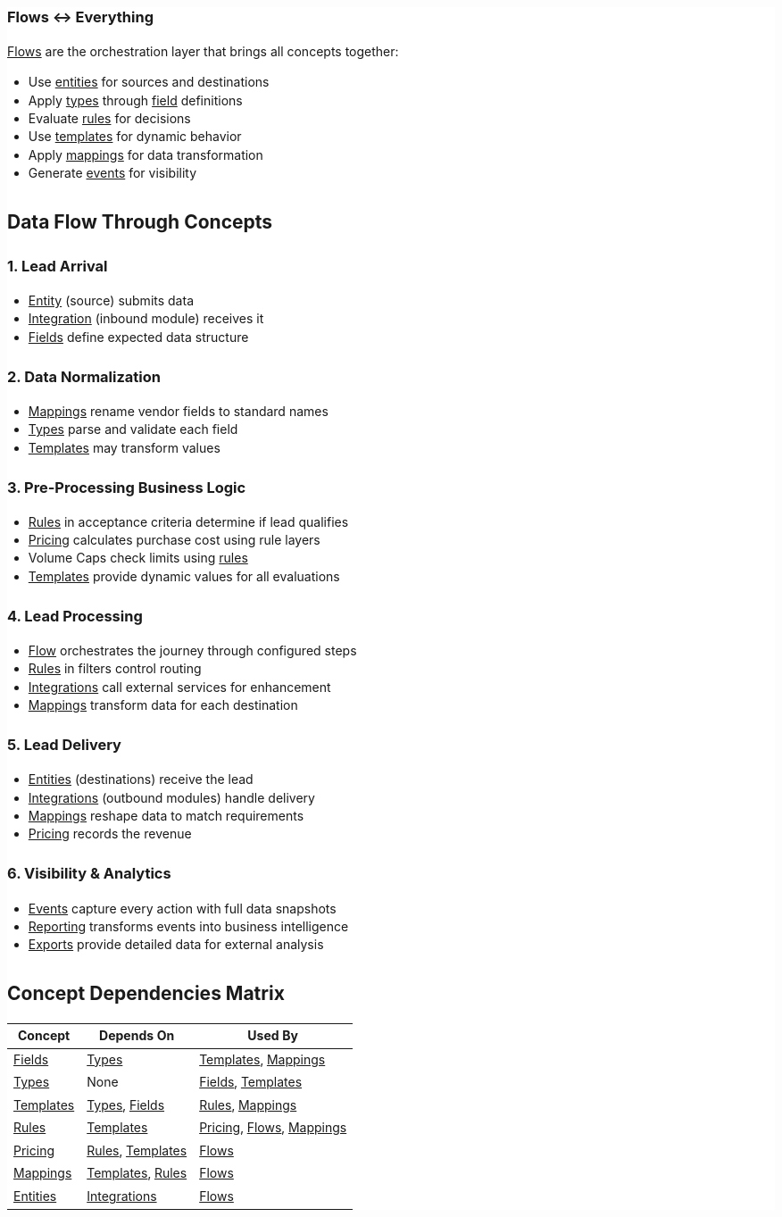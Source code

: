 ### Flows ↔ Everything
[Flows](flows.md) are the orchestration layer that brings all concepts together:
- Use [entities](entities.md) for sources and destinations
- Apply [types](types.md) through [field](fields.md) definitions
- Evaluate [rules](rules.md) for decisions
- Use [templates](templates.md) for dynamic behavior
- Apply [mappings](mappings.md) for data transformation
- Generate [events](events.md) for visibility

## Data Flow Through Concepts

### 1. Lead Arrival
- [Entity](entities.md) (source) submits data
- [Integration](integrations.md) (inbound module) receives it
- [Fields](fields.md) define expected data structure

### 2. Data Normalization
- [Mappings](mappings.md) rename vendor fields to standard names
- [Types](types.md) parse and validate each field
- [Templates](templates.md) may transform values

### 3. Pre-Processing Business Logic
- [Rules](rules.md) in acceptance criteria determine if lead qualifies
- [Pricing](pricing.md) calculates purchase cost using rule layers
- Volume Caps check limits using [rules](rules.md)
- [Templates](templates.md) provide dynamic values for all evaluations

### 4. Lead Processing
- [Flow](flows.md) orchestrates the journey through configured steps
- [Rules](rules.md) in filters control routing
- [Integrations](integrations.md) call external services for enhancement
- [Mappings](mappings.md) transform data for each destination

### 5. Lead Delivery
- [Entities](entities.md) (destinations) receive the lead
- [Integrations](integrations.md) (outbound modules) handle delivery
- [Mappings](mappings.md) reshape data to match requirements
- [Pricing](pricing.md) records the revenue

### 6. Visibility & Analytics
- [Events](events.md) capture every action with full data snapshots
- [Reporting](reporting.md) transforms events into business intelligence
- [Exports](exports.md) provide detailed data for external analysis

## Concept Dependencies Matrix

| Concept | Depends On | Used By |
|---------|------------|---------|
| [Fields](fields.md) | [Types](types.md) | [Templates](templates.md), [Mappings](mappings.md) |
| [Types](types.md) | None | [Fields](fields.md), [Templates](templates.md) |
| [Templates](templates.md) | [Types](types.md), [Fields](fields.md) | [Rules](rules.md), [Mappings](mappings.md) |
| [Rules](rules.md) | [Templates](templates.md) | [Pricing](pricing.md), [Flows](flows.md), [Mappings](mappings.md) |
| [Pricing](pricing.md) | [Rules](rules.md), [Templates](templates.md) | [Flows](flows.md) |
| [Mappings](mappings.md) | [Templates](templates.md), [Rules](rules.md) | [Flows](flows.md) |
| [Entities](entities.md) | [Integrations](integrations.md) | [Flows](flows.md) |